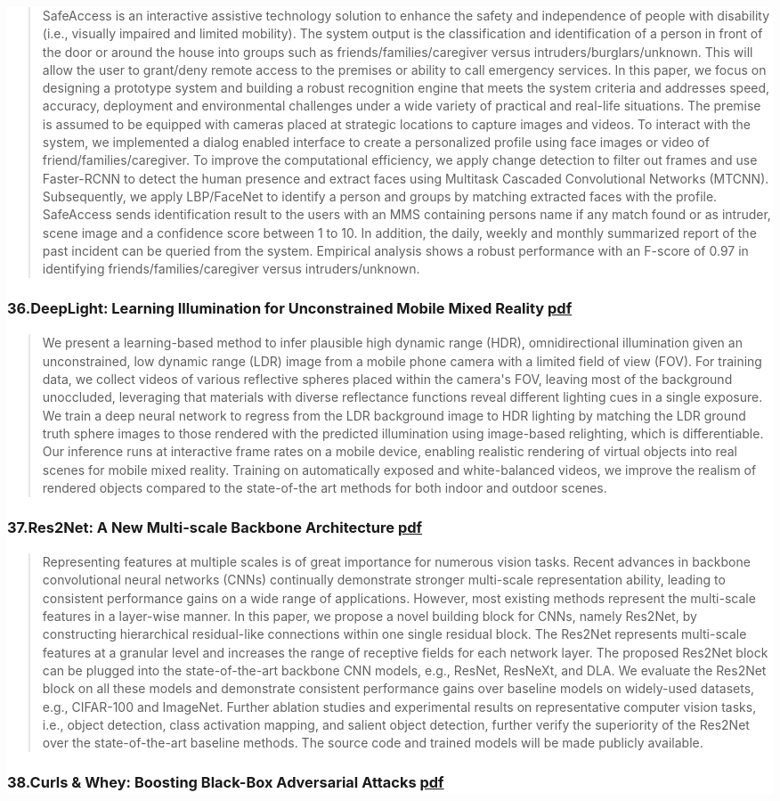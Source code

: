 >  SafeAccess is an interactive assistive technology solution to enhance the safety and independence of people with disability (i.e., visually impaired and limited mobility). The system output is the classification and identification of a person in front of the door or around the house into groups such as friends/families/caregiver versus intruders/burglars/unknown. This will allow the user to grant/deny remote access to the premises or ability to call emergency services. In this paper, we focus on designing a prototype system and building a robust recognition engine that meets the system criteria and addresses speed, accuracy, deployment and environmental challenges under a wide variety of practical and real-life situations. The premise is assumed to be equipped with cameras placed at strategic locations to capture images and videos. To interact with the system, we implemented a dialog enabled interface to create a personalized profile using face images or video of friend/families/caregiver. To improve the computational efficiency, we apply change detection to filter out frames and use Faster-RCNN to detect the human presence and extract faces using Multitask Cascaded Convolutional Networks (MTCNN). Subsequently, we apply LBP/FaceNet to identify a person and groups by matching extracted faces with the profile. SafeAccess sends identification result to the users with an MMS containing persons name if any match found or as intruder, scene image and a confidence score between 1 to 10. In addition, the daily, weekly and monthly summarized report of the past incident can be queried from the system. Empirical analysis shows a robust performance with an F-score of 0.97 in identifying friends/families/caregiver versus intruders/unknown. 
### 36.DeepLight: Learning Illumination for Unconstrained Mobile Mixed Reality  [ pdf ](https://arxiv.org/pdf/1904.01175.pdf)
>  We present a learning-based method to infer plausible high dynamic range (HDR), omnidirectional illumination given an unconstrained, low dynamic range (LDR) image from a mobile phone camera with a limited field of view (FOV). For training data, we collect videos of various reflective spheres placed within the camera&#39;s FOV, leaving most of the background unoccluded, leveraging that materials with diverse reflectance functions reveal different lighting cues in a single exposure. We train a deep neural network to regress from the LDR background image to HDR lighting by matching the LDR ground truth sphere images to those rendered with the predicted illumination using image-based relighting, which is differentiable. Our inference runs at interactive frame rates on a mobile device, enabling realistic rendering of virtual objects into real scenes for mobile mixed reality. Training on automatically exposed and white-balanced videos, we improve the realism of rendered objects compared to the state-of-the art methods for both indoor and outdoor scenes. 
### 37.Res2Net: A New Multi-scale Backbone Architecture  [ pdf ](https://arxiv.org/pdf/1904.01169.pdf)
>  Representing features at multiple scales is of great importance for numerous vision tasks. Recent advances in backbone convolutional neural networks (CNNs) continually demonstrate stronger multi-scale representation ability, leading to consistent performance gains on a wide range of applications. However, most existing methods represent the multi-scale features in a layer-wise manner. In this paper, we propose a novel building block for CNNs, namely Res2Net, by constructing hierarchical residual-like connections within one single residual block. The Res2Net represents multi-scale features at a granular level and increases the range of receptive fields for each network layer. The proposed Res2Net block can be plugged into the state-of-the-art backbone CNN models, e.g., ResNet, ResNeXt, and DLA. We evaluate the Res2Net block on all these models and demonstrate consistent performance gains over baseline models on widely-used datasets, e.g., CIFAR-100 and ImageNet. Further ablation studies and experimental results on representative computer vision tasks, i.e., object detection, class activation mapping, and salient object detection, further verify the superiority of the Res2Net over the state-of-the-art baseline methods. The source code and trained models will be made publicly available. 
### 38.Curls &amp; Whey: Boosting Black-Box Adversarial Attacks  [ pdf ](https://arxiv.org/pdf/1904.01160.pdf)